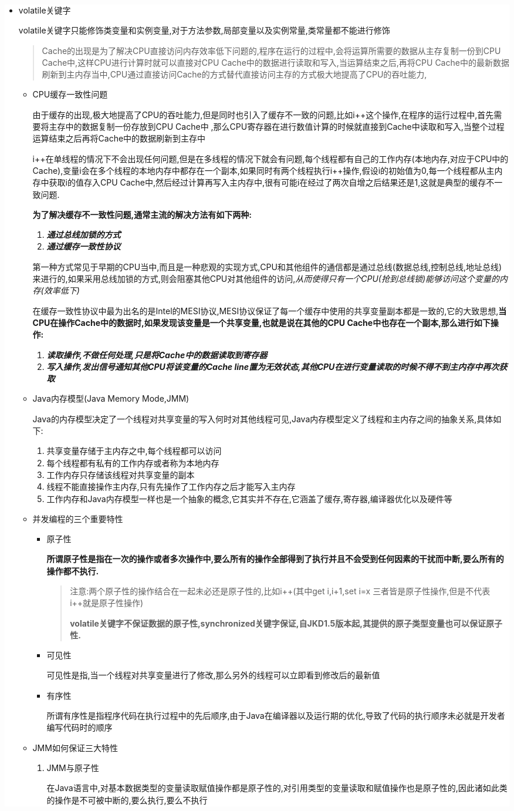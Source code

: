 * volatile关键字

  volatile关键字只能修饰类变量和实例变量,对于方法参数,局部变量以及实例常量,类常量都不能进行修饰

  > Cache的出现是为了解决CPU直接访问内存效率低下问题的,程序在运行的过程中,会将运算所需要的数据从主存复制一份到CPU Cache中,这样CPU进行计算时就可以直接对CPU Cache中的数据进行读取和写入,当运算结束之后,再将CPU Cache中的最新数据刷新到主内存当中,CPU通过直接访问Cache的方式替代直接访问主存的方式极大地提高了CPU的吞吐能力,

  * CPU缓存一致性问题

    由于缓存的出现,极大地提高了CPU的吞吐能力,但是同时也引入了缓存不一致的问题,比如i++这个操作,在程序的运行过程中,首先需要将主存中的数据复制一份存放到CPU Cache中 ,那么CPU寄存器在进行数值计算的时候就直接到Cache中读取和写入,当整个过程运算结束之后再将Cache中的数据刷新到主存中

    i++在单线程的情况下不会出现任何问题,但是在多线程的情况下就会有问题,每个线程都有自己的工作内存(本地内存,对应于CPU中的Cache),变量i会在多个线程的本地内存中都存在一个副本,如果同时有两个线程执行i++操作,假设i的初始值为0,每一个线程都从主内存中获取i的值存入CPU Cache中,然后经过计算再写入主内存中,很有可能i在经过了两次自增之后结果还是1,这就是典型的缓存不一致问题.

    **为了解决缓存不一致性问题,通常主流的解决方法有如下两种:**

    1. ***通过总线加锁的方式***
    2. ***通过缓存一致性协议***

    第一种方式常见于早期的CPU当中,而且是一种悲观的实现方式,CPU和其他组件的通信都是通过总线(数据总线,控制总线,地址总线)来进行的,如果采用总线加锁的方式,则会阻塞其他CPU对其他组件的访问,*从而使得只有一个CPU(抢到总线锁)能够访问这个变量的内存(效率低下)*

    在缓存一致性协议中最为出名的是Intel的MESI协议,MESI协议保证了每一个缓存中使用的共享变量副本都是一致的,它的大致思想,**当CPU在操作Cache中的数据时,如果发现该变量是一个共享变量,也就是说在其他的CPU Cache中也存在一个副本,那么进行如下操作:**

    1. ***读取操作,不做任何处理,只是将Cache中的数据读取到寄存器***
    2. ***写入操作,发出信号通知其他CPU将该变量的Cache line置为无效状态,其他CPU在进行变量读取的时候不得不到主内存中再次获取***

  * Java内存模型(Java Memory Mode,JMM)

    Java的内存模型决定了一个线程对共享变量的写入何时对其他线程可见,Java内存模型定义了线程和主内存之间的抽象关系,具体如下:

    1. 共享变量存储于主内存之中,每个线程都可以访问
    2. 每个线程都有私有的工作内存或者称为本地内存
    3. 工作内存只存储该线程对共享变量的副本
    4. 线程不能直接操作主内存,只有先操作了工作内存之后才能写入主内存
    5. 工作内存和Java内存模型一样也是一个抽象的概念,它其实并不存在,它涵盖了缓存,寄存器,编译器优化以及硬件等

  * 并发编程的三个重要特性

    * 原子性

      **所谓原子性是指在一次的操作或者多次操作中,要么所有的操作全部得到了执行并且不会受到任何因素的干扰而中断,要么所有的操作都不执行.**

      > 注意:两个原子性的操作结合在一起未必还是原子性的,比如i++(其中get i,i+1,set i=x 三者皆是原子性操作,但是不代表i++就是原子性操作)
      >
      > **volatile关键字不保证数据的原子性,synchronized关键字保证,自JKD1.5版本起,其提供的原子类型变量也可以保证原子性.**

    * 可见性

      可见性是指,当一个线程对共享变量进行了修改,那么另外的线程可以立即看到修改后的最新值

    * 有序性

      所谓有序性是指程序代码在执行过程中的先后顺序,由于Java在编译器以及运行期的优化,导致了代码的执行顺序未必就是开发者编写代码时的顺序

  * JMM如何保证三大特性

    1. JMM与原子性

       在Java语言中,对基本数据类型的变量读取赋值操作都是原子性的,对引用类型的变量读取和赋值操作也是原子性的,因此诸如此类的操作是不可被中断的,要么执行,要么不执行
